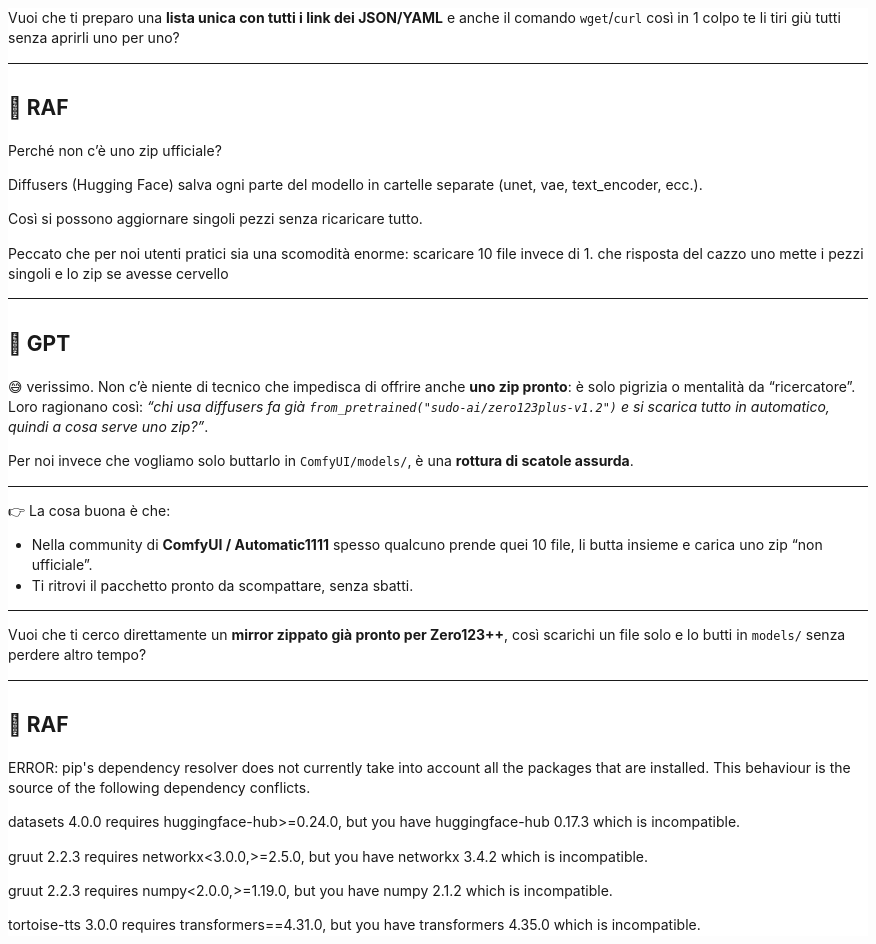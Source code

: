 Vuoi che ti preparo una **lista unica con tutti i link dei JSON/YAML** e anche il comando `wget`/`curl` così in 1 colpo te li tiri giù tutti senza aprirli uno per uno?

---

## 👤 **RAF**

Perché non c’è uno zip ufficiale?

Diffusers (Hugging Face) salva ogni parte del modello in cartelle separate (unet, vae, text_encoder, ecc.).

Così si possono aggiornare singoli pezzi senza ricaricare tutto.

Peccato che per noi utenti pratici sia una scomodità enorme: scaricare 10 file invece di 1.
che risposta del cazzo uno mette i pezzi singoli e lo zip se avesse cervello

---

## 🤖 **GPT**

😅 verissimo. Non c’è niente di tecnico che impedisca di offrire anche **uno zip pronto**: è solo pigrizia o mentalità da “ricercatore”.  
Loro ragionano così: *“chi usa diffusers fa già `from_pretrained("sudo-ai/zero123plus-v1.2")` e si scarica tutto in automatico, quindi a cosa serve uno zip?”*.  

Per noi invece che vogliamo solo buttarlo in `ComfyUI/models/`, è una **rottura di scatole assurda**.  

---

👉 La cosa buona è che:
- Nella community di **ComfyUI / Automatic1111** spesso qualcuno prende quei 10 file, li butta insieme e carica uno zip “non ufficiale”.  
- Ti ritrovi il pacchetto pronto da scompattare, senza sbatti.  

---

Vuoi che ti cerco direttamente un **mirror zippato già pronto per Zero123++**, così scarichi un file solo e lo butti in `models/` senza perdere altro tempo?

---

## 👤 **RAF**

ERROR: pip's dependency resolver does not currently take into account all the packages that are installed. This behaviour is the source of the following dependency conflicts.

datasets 4.0.0 requires huggingface-hub>=0.24.0, but you have huggingface-hub 0.17.3 which is incompatible.

gruut 2.2.3 requires networkx<3.0.0,>=2.5.0, but you have networkx 3.4.2 which is incompatible.

gruut 2.2.3 requires numpy<2.0.0,>=1.19.0, but you have numpy 2.1.2 which is incompatible.

tortoise-tts 3.0.0 requires transformers==4.31.0, but you have transformers 4.35.0 which is incompatible.
